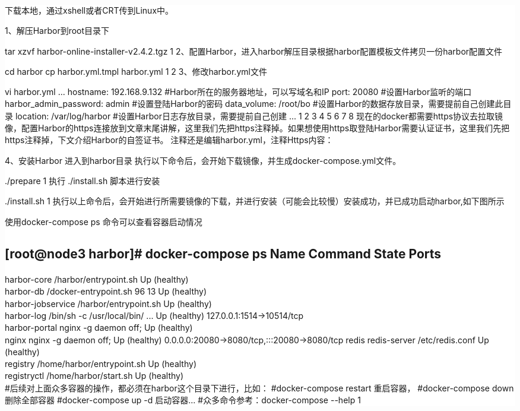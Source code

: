 下载本地，通过xshell或者CRT传到Linux中。

1、解压Harbor到root目录下

tar xzvf harbor-online-installer-v2.4.2.tgz
1
2、配置Harbor，进入harbor解压目录根据harbor配置模板文件拷贝一份harbor配置文件

cd harbor
cp harbor.yml.tmpl harbor.yml
1
2
3、修改harbor.yml文件

vi harbor.yml
...
hostname: 192.168.9.132                #Harbor所在的服务器地址，可以写域名和IP
port: 20080                            #设置Harbor监听的端口
harbor_admin_password: admin           #设置登陆Harbor的密码
data_volume: /root/bo                  #设置Harbor的数据存放目录，需要提前自己创建此目录
location: /var/log/harbor              #设置Harbor日志存放目录，需要提前自己创建
...
1
2
3
4
5
6
7
8
现在的docker都需要https协议去拉取镜像，配置Harbor的https连接放到文章末尾讲解，这里我们先把https注释掉。如果想使用https取登陆Harbor需要认证证书，这里我们先把https注释掉，下文介绍Harbor的自签证书。
注释还是编辑harbor.yml，注释Https内容：

4、安装Harbor
进入到harbor目录
执行以下命令后，会开始下载镜像，并生成docker-compose.yml文件。

./prepare
1
执行 ./install.sh 脚本进行安装

./install.sh
1
执行以上命令后，会开始进行所需要镜像的下载，并进行安装（可能会比较慢）安装成功，并已成功启动harbor,如下图所示

使用docker-compose ps 命令可以查看容器启动情况

[root@node3 harbor]# docker-compose ps
      Name                     Command                  State                         Ports                   
--------------------------------------------------------------------------------------------------------------
harbor-core         /harbor/entrypoint.sh            Up (healthy)                                             
harbor-db           /docker-entrypoint.sh 96 13      Up (healthy)                                             
harbor-jobservice   /harbor/entrypoint.sh            Up (healthy)                                             
harbor-log          /bin/sh -c /usr/local/bin/ ...   Up (healthy)   127.0.0.1:1514->10514/tcp                 
harbor-portal       nginx -g daemon off;             Up (healthy)                                             
nginx               nginx -g daemon off;             Up (healthy)   0.0.0.0:20080->8080/tcp,:::20080->8080/tcp
redis               redis-server /etc/redis.conf     Up (healthy)                                             
registry            /home/harbor/entrypoint.sh       Up (healthy)                                             
registryctl         /home/harbor/start.sh            Up (healthy)   
#后续对上面众多容器的操作，都必须在harbor这个目录下进行，比如：
#docker-compose restart     重启容器，
#docker-compose down        删除全部容器
#docker-compose up -d       启动容器...
#众多命令参考：docker-compose --help
1